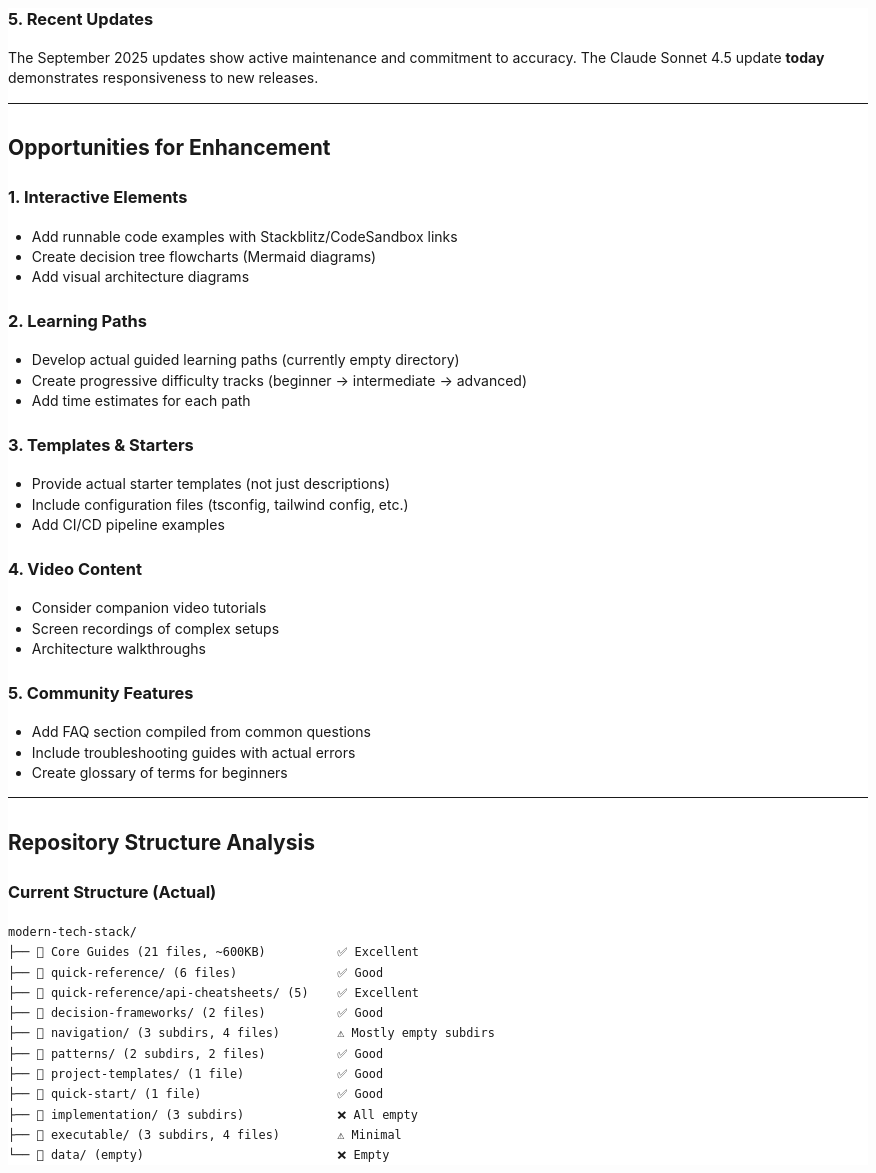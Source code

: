 ### 5. Recent Updates
The September 2025 updates show active maintenance and commitment to accuracy. The Claude Sonnet 4.5 update **today** demonstrates responsiveness to new releases.

---

## Opportunities for Enhancement

### 1. Interactive Elements
- Add runnable code examples with Stackblitz/CodeSandbox links
- Create decision tree flowcharts (Mermaid diagrams)
- Add visual architecture diagrams

### 2. Learning Paths
- Develop actual guided learning paths (currently empty directory)
- Create progressive difficulty tracks (beginner → intermediate → advanced)
- Add time estimates for each path

### 3. Templates & Starters
- Provide actual starter templates (not just descriptions)
- Include configuration files (tsconfig, tailwind config, etc.)
- Add CI/CD pipeline examples

### 4. Video Content
- Consider companion video tutorials
- Screen recordings of complex setups
- Architecture walkthroughs

### 5. Community Features
- Add FAQ section compiled from common questions
- Include troubleshooting guides with actual errors
- Create glossary of terms for beginners

---

## Repository Structure Analysis

### Current Structure (Actual)
```
modern-tech-stack/
├── 📄 Core Guides (21 files, ~600KB)          ✅ Excellent
├── 📁 quick-reference/ (6 files)              ✅ Good
├── 📁 quick-reference/api-cheatsheets/ (5)    ✅ Excellent
├── 📁 decision-frameworks/ (2 files)          ✅ Good
├── 📁 navigation/ (3 subdirs, 4 files)        ⚠️ Mostly empty subdirs
├── 📁 patterns/ (2 subdirs, 2 files)          ✅ Good
├── 📁 project-templates/ (1 file)             ✅ Good
├── 📁 quick-start/ (1 file)                   ✅ Good
├── 📁 implementation/ (3 subdirs)             ❌ All empty
├── 📁 executable/ (3 subdirs, 4 files)        ⚠️ Minimal
└── 📁 data/ (empty)                           ❌ Empty
```
